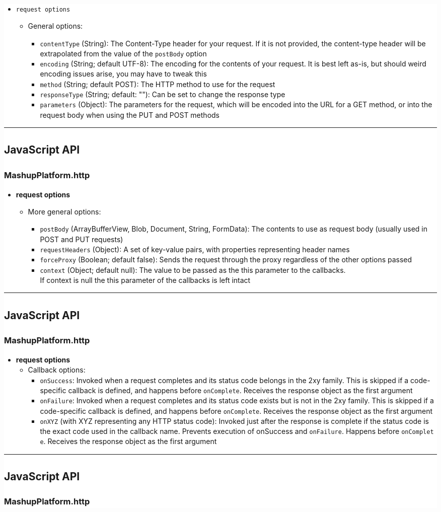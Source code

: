 * `request options`
  	* General options:

		* `contentType` (String): The Content-Type header for your request. If it is not provided, the content-type header will be extrapolated from the value of the `postBody` option
		* `encoding` (String; default UTF-8): The encoding for the contents of your request. It is best left as-is, but should weird encoding issues arise, you may have to tweak this
		* `method` (String; default POST): The HTTP method to use for the request
		* `responseType` (String; default: ""): Can be set to change the response type
		* `parameters` (Object): The parameters for the request, which will be encoded into the URL for a GET method, or into the request body when using the PUT and POST methods

---

## JavaScript API
### MashupPlatform.http

* **request options**
  	* More general options:

		* `postBody` (ArrayBufferView, Blob, Document, String, FormData): The contents to use as request body (usually used in POST and PUT requests)
		* `requestHeaders` (Object): A set of key-value pairs, with properties representing header names
		* `forceProxy` (Boolean; default false): Sends the request through the proxy regardless of the other options passed
		* `context` (Object; default null): The value to be passed as the this parameter to the callbacks. If context is null the this parameter of the callbacks is left intact

---

## JavaScript API
### MashupPlatform.http

* **request options**
  	* Callback options:
		* `onSuccess`: Invoked when a request completes and its status code belongs in the 2xy family. This is skipped if a code-specific callback is defined, and happens before `onComplete`. Receives the response object as the first argument
		* `onFailure`: Invoked when a request completes and its status code exists but is not in the 2xy family. This is skipped if a code-specific callback is defined, and happens before `onComplete`. Receives the response object as the first argument
		* `onXYZ` (with XYZ representing any HTTP status code): Invoked just after the response is complete if the status code is the exact code used in the callback name. Prevents execution of onSuccess and `onFailure`. Happens before `onComplete`. Receives the response object as the first argument

---

## JavaScript API
### MashupPlatform.http

